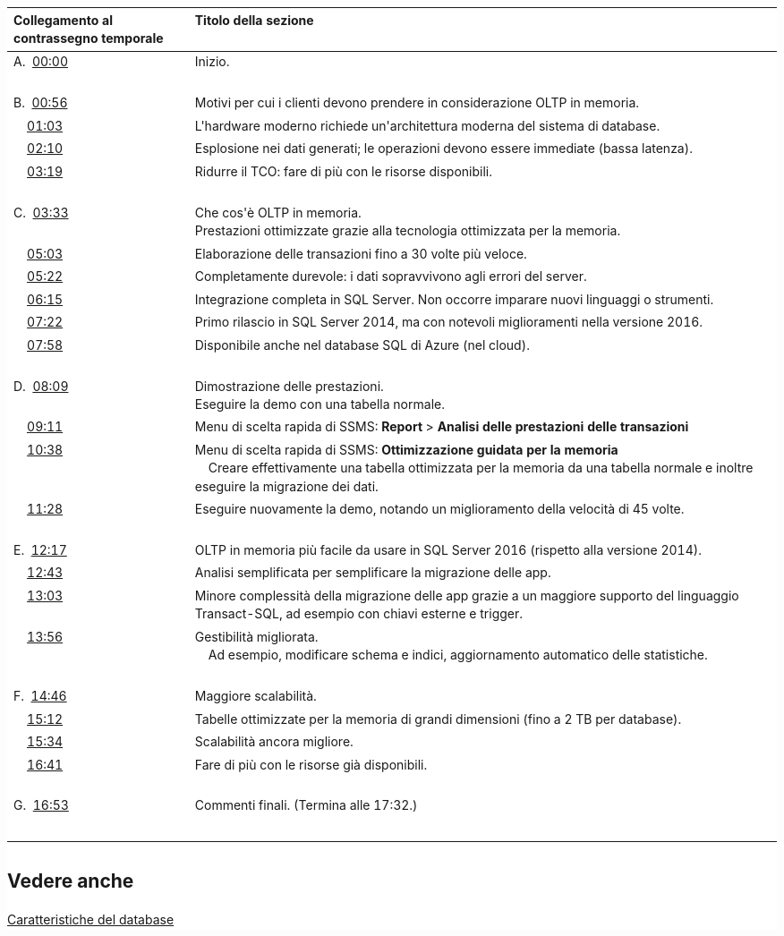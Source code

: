 | Collegamento al contrassegno temporale | Titolo della sezione |
| :------------- | :------------ |
| A.&nbsp; [00:00](https://www.youtube.com/watch?v=l5l5eophmK4&t=0) | Inizio. |
| <br/>B.&nbsp; [00:56](https://www.youtube.com/watch?v=l5l5eophmK4&t=56) | <br/>Motivi per cui i clienti devono prendere in considerazione OLTP in memoria. |
| &nbsp; &nbsp; [01:03](https://www.youtube.com/watch?v=l5l5eophmK4&t=63) | L'hardware moderno richiede un'architettura moderna del sistema di database. |
| &nbsp; &nbsp; [02:10](https://www.youtube.com/watch?v=l5l5eophmK4&t=130) | Esplosione nei dati generati; le operazioni devono essere immediate (bassa latenza). |
| &nbsp; &nbsp; [03:19](https://www.youtube.com/watch?v=l5l5eophmK4&t=199) | Ridurre il TCO: fare di più con le risorse disponibili. |
| <br/>C.&nbsp; [03:33](https://www.youtube.com/watch?v=l5l5eophmK4&t=213) | <br/>Che cos'è OLTP in memoria.<br/>Prestazioni ottimizzate grazie alla tecnologia ottimizzata per la memoria. |
| &nbsp; &nbsp; [05:03](https://www.youtube.com/watch?v=l5l5eophmK4&t=303) | Elaborazione delle transazioni fino a 30 volte più veloce. |
| &nbsp; &nbsp; [05:22](https://www.youtube.com/watch?v=l5l5eophmK4&t=322) | Completamente durevole: i dati sopravvivono agli errori del server. |
| &nbsp; &nbsp; [06:15](https://www.youtube.com/watch?v=l5l5eophmK4&t=375) | Integrazione completa in SQL Server. Non occorre imparare nuovi linguaggi o strumenti. |
| &nbsp; &nbsp; [07:22](https://www.youtube.com/watch?v=l5l5eophmK4&t=442) | Primo rilascio in SQL Server 2014, ma con notevoli miglioramenti nella versione 2016. |
| &nbsp; &nbsp; [07:58](https://www.youtube.com/watch?v=l5l5eophmK4&t=558) | Disponibile anche nel database SQL di Azure (nel cloud). |
| <br/>D.&nbsp; [08:09](https://www.youtube.com/watch?v=l5l5eophmK4&t=489) | <br/>Dimostrazione delle prestazioni.<br/> Eseguire la demo con una tabella normale. |
| &nbsp; &nbsp; [09:11](https://www.youtube.com/watch?v=l5l5eophmK4&t=551) | Menu di scelta rapida di SSMS: **Report** &gt; **Analisi delle prestazioni delle transazioni** |
| &nbsp; &nbsp; [10:38](https://www.youtube.com/watch?v=l5l5eophmK4&t=638) | Menu di scelta rapida di SSMS: **Ottimizzazione guidata per la memoria**<br/> &nbsp; &nbsp; Creare effettivamente una tabella ottimizzata per la memoria da una tabella normale e inoltre eseguire la migrazione dei dati. |
| &nbsp; &nbsp; [11:28](https://www.youtube.com/watch?v=l5l5eophmK4&t=688) | Eseguire nuovamente la demo, notando un miglioramento della velocità di 45 volte. |
| <br/>E.&nbsp; [12:17](https://www.youtube.com/watch?v=l5l5eophmK4&t=737) | <br/>OLTP in memoria più facile da usare in SQL Server 2016 (rispetto alla versione 2014). |
| &nbsp; &nbsp; [12:43](https://www.youtube.com/watch?v=l5l5eophmK4&t=763) | Analisi semplificata per semplificare la migrazione delle app. |
| &nbsp; &nbsp; [13:03](https://www.youtube.com/watch?v=l5l5eophmK4&t=783) | Minore complessità della migrazione delle app grazie a un maggiore supporto del linguaggio Transact-SQL, ad esempio con chiavi esterne e trigger. |
| &nbsp; &nbsp; [13:56](https://www.youtube.com/watch?v=l5l5eophmK4&t=836) | Gestibilità migliorata.<br/> &nbsp; &nbsp; Ad esempio, modificare schema e indici, aggiornamento automatico delle statistiche. |
| <br/>F.&nbsp; [14:46](https://www.youtube.com/watch?v=l5l5eophmK4&t=886) | <br/>Maggiore scalabilità. |
| &nbsp; &nbsp; [15:12](https://www.youtube.com/watch?v=l5l5eophmK4&t=912) | Tabelle ottimizzate per la memoria di grandi dimensioni (fino a 2 TB per database). |
| &nbsp; &nbsp; [15:34](https://www.youtube.com/watch?v=l5l5eophmK4&t=934) | Scalabilità ancora migliore. |
| &nbsp; &nbsp; [16:41](https://www.youtube.com/watch?v=l5l5eophmK4&t=1001) | Fare di più con le risorse già disponibili. |
| <br/>G.&nbsp; [16:53](https://www.youtube.com/watch?v=l5l5eophmK4&t=1013) | <br/>Commenti finali. (Termina alle 17:32.) |
| &nbsp; | &nbsp; |

## <a name="see-also"></a>Vedere anche  
 [Caratteristiche del database](../databases/databases.md)  
